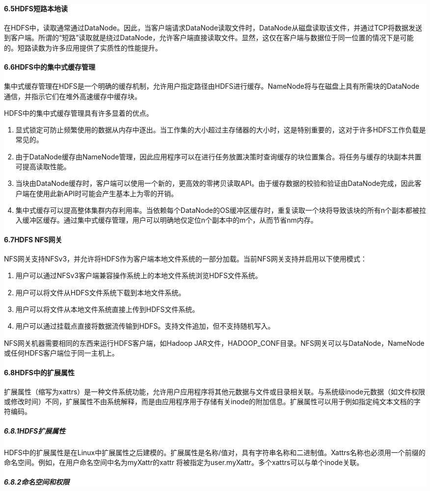 #### 6.5HDFS短路本地读

在HDFS中，读取通常通过DataNode。因此，当客户端请求DataNode读取文件时，DataNode从磁盘读取该文件，并通过TCP将数据发送到客户端。所谓的“短路”读取就是绕过DataNode，允许客户端直接读取文件。显然，这仅在客户端与数据位于同一位置的情况下是可能的。短路读数为许多应用提供了实质性的性能提升。

#### 6.6HDFS中的集中式缓存管理

集中式缓存管理在HDFS是一个明确的缓存机制，允许用户指定路径由HDFS进行缓存。NameNode将与在磁盘上具有所需块的DataNode通信，并指示它们在堆外高速缓存中缓存块。

HDFS中的集中式缓存管理具有许多显着的优点。

1.  显式锁定可防止频繁使用的数据从内存中逐出。当工作集的大小超过主存储器的大小时，这是特别重要的，这对于许多HDFS工作负载是常见的。

2.  由于DataNode缓存由NameNode管理，因此应用程序可以在进行任务放置决策时查询缓存的块位置集合。将任务与缓存的块副本共置可提高读取性能。

3.  当块由DataNode缓存时，客户端可以使用一个新的，更高效的零拷贝读取API。由于缓存数据的校验和验证由DataNode完成，因此客户端在使用此新API时可能会产生基本上为零的开销。

4.  集中式缓存可以提高整体集群内存利用率。当依赖每个DataNode的OS缓冲区缓存时，重复读取一个块将导致该块的所有n个副本都被拉入缓冲区缓存。通过集中式缓存管理，用户可以明确地仅定位n个副本中的m个，从而节省nm内存。

#### 6.7HDFS NFS网关

NFS网关支持NFSv3，并允许将HDFS作为客户端本地文件系统的一部分加载。当前NFS网关支持并启用以下使用模式：

1.  用户可以通过NFSv3客户端兼容操作系统上的本地文件系统浏览HDFS文件系统。

2.  用户可以将文件从HDFS文件系统下载到本地文件系统。

3.  用户可以将文件从本地文件系统直接上传到HDFS文件系统。

4.  用户可以通过挂载点直接将数据流传输到HDFS。支持文件追加，但不支持随机写入。

NFS网关机器需要相同的东西来运行HDFS客户端，如Hadoop
JAR文件，HADOOP\_CONF目录。NFS网关可以与DataNode，NameNode或任何HDFS客户端位于同一主机上。

#### 6.8HDFS中的扩展属性

扩展属性（缩写为xattrs）是一种文件系统功能，允许用户应用程序将其他元数据与文件或目录相关联。与系统级inode元数据（如文件权限或修改时间）不同，扩展属性不由系统解释，而是由应用程序用于存储有关inode的附加信息。扩展属性可以用于例如指定纯文本文档的字符编码。

##### 6.8.1HDFS扩展属性

HDFS中的扩展属性是在Linux中扩展属性之后建模的。扩展属性是名称/值对，具有字符串名称和二进制值。Xattrs名称也必须用一个前缀的命名空间。例如，在用户命名空间中名为myXattr的xattr 将被指定为user.myXattr。多个xattrs可以与单个inode关联。

##### 6.8.2命名空间和权限

